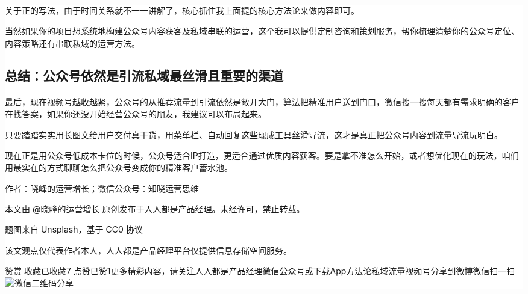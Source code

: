 关于正的写法，由于时间关系就不一一讲解了，核心抓住我上面提的核心方法论来做内容即可。

当然如果你的项目想系统地构建公众号内容获客及私域串联的运营，这个我可以提供定制咨询和策划服务，帮你梳理清楚你的公众号定位、内容策略还有串联私域的运营方法。

## 总结：公众号依然是引流私域最丝滑且重要的渠道

最后，现在视频号越收越紧，公众号的从推荐流量到引流依然是敞开大门，算法把精准用户送到门口，微信搜一搜每天都有需求明确的客户在找答案，如果你还没开始经营公众号的朋友，我建议可以布局起来。

只要踏踏实实用长图文给用户交付真干货，用菜单栏、自动回复这些现成工具丝滑导流，这才是真正把公众号内容到流量导流玩明白。

现在正是用公众号低成本卡位的时候，公众号适合IP打造，更适合通过优质内容获客。要是拿不准怎么开始，或者想优化现在的玩法，咱们用最实在的方式聊聊怎么把公众号变成你的精准客户蓄水池。

作者：晓峰的运营增长；微信公众号：知晓运营思维

本文由 @晓峰的运营增长 原创发布于人人都是产品经理。未经许可，禁止转载。

题图来自 Unsplash，基于 CC0 协议

该文观点仅代表作者本人，人人都是产品经理平台仅提供信息存储空间服务。

赞赏 收藏已收藏7 点赞已赞1更多精彩内容，请关注人人都是产品经理微信公众号或下载App[方法论](https://www.woshipm.com/tag/%e6%96%b9%e6%b3%95%e8%ae%ba)[私域流量](https://www.woshipm.com/tag/%e7%a7%81%e5%9f%9f%e6%b5%81%e9%87%8f)[视频号](https://www.woshipm.com/tag/%e8%a7%86%e9%a2%91%e5%8f%b7)[分享到微博](https://service.weibo.com/share/share.php?appkey=2775287854&title=视频号导流已死？这个公转私打法依然含金量十足&url=https://www.woshipm.com/operate/6201594.html&pic=https://image.woshipm.com/2023/04/14/ad8dffa4-daa1-11ed-9b82-00163e0b5ff3.png)微信扫一扫![微信二维码](https://api.pwmqr.com/qrcode/create/?url=https://www.woshipm.com/operate/6201594.html)分享